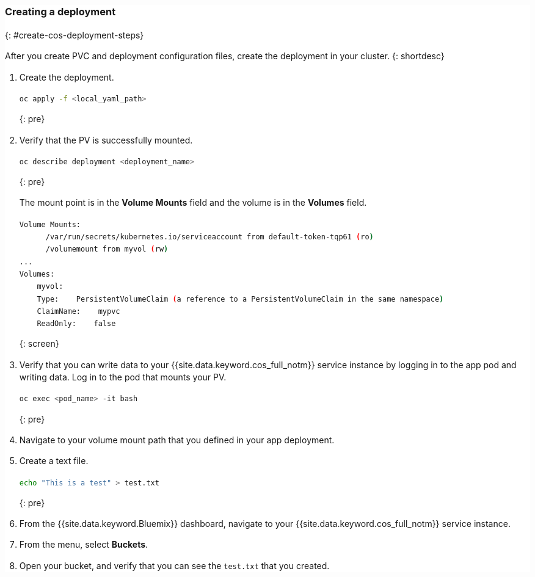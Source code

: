 </tr>
</tbody></table>


### Creating a deployment 
{: #create-cos-deployment-steps}

After you create PVC and deployment configuration files, create the deployment in your cluster.
{: shortdesc}

1. Create the deployment.

    ```sh
    oc apply -f <local_yaml_path>
    ```
    {: pre}

1. Verify that the PV is successfully mounted.

    ```sh
    oc describe deployment <deployment_name>
    ```
    {: pre}

    The mount point is in the **Volume Mounts** field and the volume is in the **Volumes** field.

    ```sh
    Volume Mounts:
          /var/run/secrets/kubernetes.io/serviceaccount from default-token-tqp61 (ro)
          /volumemount from myvol (rw)
    ...
    Volumes:
        myvol:
        Type:    PersistentVolumeClaim (a reference to a PersistentVolumeClaim in the same namespace)
        ClaimName:    mypvc
        ReadOnly:    false
    ```
    {: screen}

1. Verify that you can write data to your {{site.data.keyword.cos_full_notm}} service instance by logging in to the app pod and writing data. Log in to the pod that mounts your PV.

    ```sh
    oc exec <pod_name> -it bash
    ```
    {: pre}

1. Navigate to your volume mount path that you defined in your app deployment.
1. Create a text file.

    ```sh
    echo "This is a test" > test.txt
    ```
    {: pre}

1. From the {{site.data.keyword.Bluemix}} dashboard, navigate to your {{site.data.keyword.cos_full_notm}} service instance.
1. From the menu, select **Buckets**.
1. Open your bucket, and verify that you can see the `test.txt` that you created.
